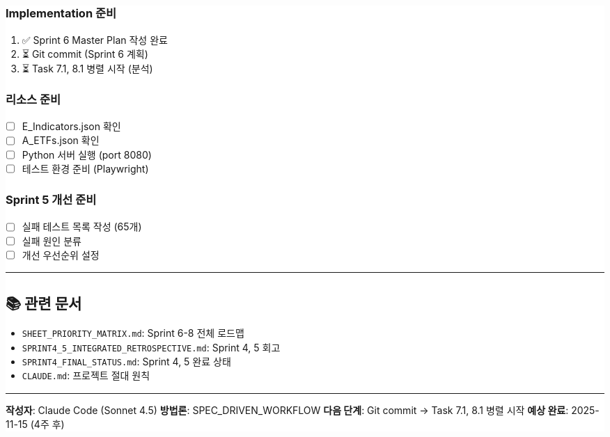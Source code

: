 ### Implementation 준비
1. ✅ Sprint 6 Master Plan 작성 완료
2. ⏳ Git commit (Sprint 6 계획)
3. ⏳ Task 7.1, 8.1 병렬 시작 (분석)

### 리소스 준비
- [ ] E_Indicators.json 확인
- [ ] A_ETFs.json 확인
- [ ] Python 서버 실행 (port 8080)
- [ ] 테스트 환경 준비 (Playwright)

### Sprint 5 개선 준비
- [ ] 실패 테스트 목록 작성 (65개)
- [ ] 실패 원인 분류
- [ ] 개선 우선순위 설정

---

## 📚 관련 문서

- `SHEET_PRIORITY_MATRIX.md`: Sprint 6-8 전체 로드맵
- `SPRINT4_5_INTEGRATED_RETROSPECTIVE.md`: Sprint 4, 5 회고
- `SPRINT4_FINAL_STATUS.md`: Sprint 4, 5 완료 상태
- `CLAUDE.md`: 프로젝트 절대 원칙

---

**작성자**: Claude Code (Sonnet 4.5)
**방법론**: SPEC_DRIVEN_WORKFLOW
**다음 단계**: Git commit → Task 7.1, 8.1 병렬 시작
**예상 완료**: 2025-11-15 (4주 후)
